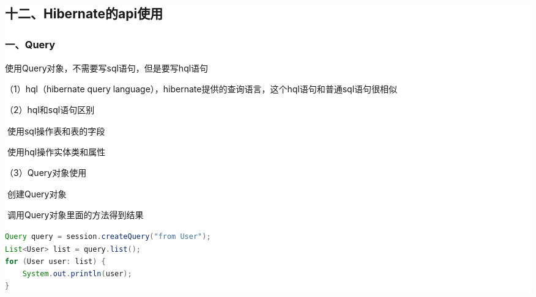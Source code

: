 ## 十二、Hibernate的api使用

### 一、Query

使用Query对象，不需要写sql语句，但是要写hql语句

（1）hql（hibernate query language），hibernate提供的查询语言，这个hql语句和普通sql语句很相似

（2）hql和sql语句区别

​		使用sql操作表和表的字段

​		使用hql操作实体类和属性

（3）Query对象使用

​		创建Query对象

​		调用Query对象里面的方法得到结果

```java
Query query = session.createQuery("from User");
List<User> list = query.list();
for (User user: list) {
	System.out.println(user);
}
```

